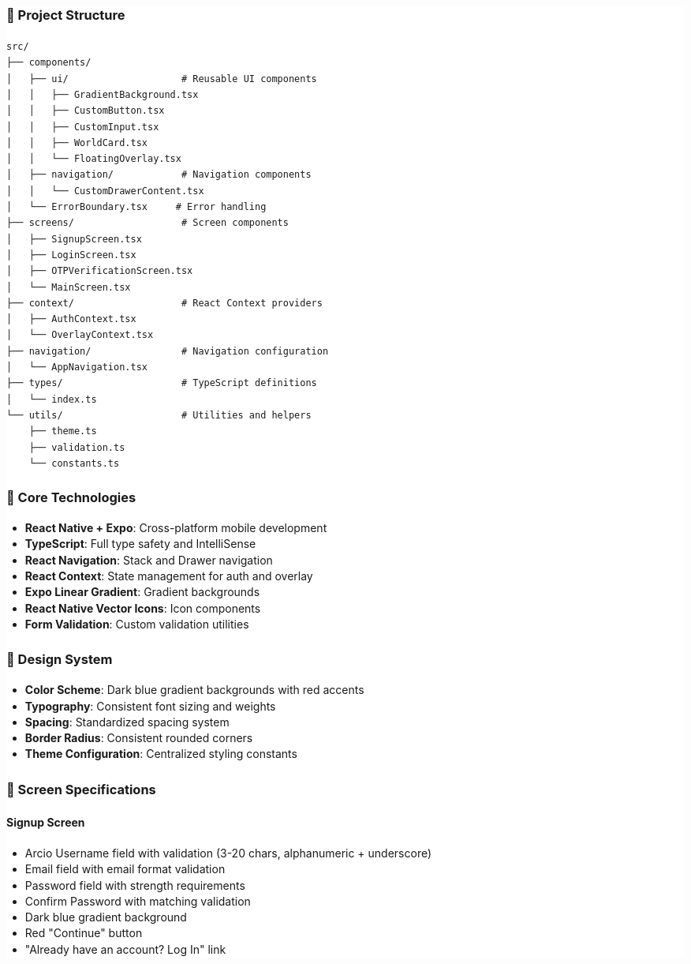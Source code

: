 ### 📁 Project Structure
```
src/
├── components/
│   ├── ui/                    # Reusable UI components
│   │   ├── GradientBackground.tsx
│   │   ├── CustomButton.tsx
│   │   ├── CustomInput.tsx
│   │   ├── WorldCard.tsx
│   │   └── FloatingOverlay.tsx
│   ├── navigation/            # Navigation components
│   │   └── CustomDrawerContent.tsx
│   └── ErrorBoundary.tsx     # Error handling
├── screens/                   # Screen components
│   ├── SignupScreen.tsx
│   ├── LoginScreen.tsx
│   ├── OTPVerificationScreen.tsx
│   └── MainScreen.tsx
├── context/                   # React Context providers
│   ├── AuthContext.tsx
│   └── OverlayContext.tsx
├── navigation/                # Navigation configuration
│   └── AppNavigation.tsx
├── types/                     # TypeScript definitions
│   └── index.ts
└── utils/                     # Utilities and helpers
    ├── theme.ts
    ├── validation.ts
    └── constants.ts
```

### 🔧 Core Technologies
- **React Native + Expo**: Cross-platform mobile development
- **TypeScript**: Full type safety and IntelliSense
- **React Navigation**: Stack and Drawer navigation
- **React Context**: State management for auth and overlay
- **Expo Linear Gradient**: Gradient backgrounds
- **React Native Vector Icons**: Icon components
- **Form Validation**: Custom validation utilities

### 🎨 Design System
- **Color Scheme**: Dark blue gradient backgrounds with red accents
- **Typography**: Consistent font sizing and weights
- **Spacing**: Standardized spacing system
- **Border Radius**: Consistent rounded corners
- **Theme Configuration**: Centralized styling constants

### 📱 Screen Specifications

#### Signup Screen
- Arcio Username field with validation (3-20 chars, alphanumeric + underscore)
- Email field with email format validation
- Password field with strength requirements
- Confirm Password with matching validation
- Dark blue gradient background
- Red "Continue" button
- "Already have an account? Log In" link
